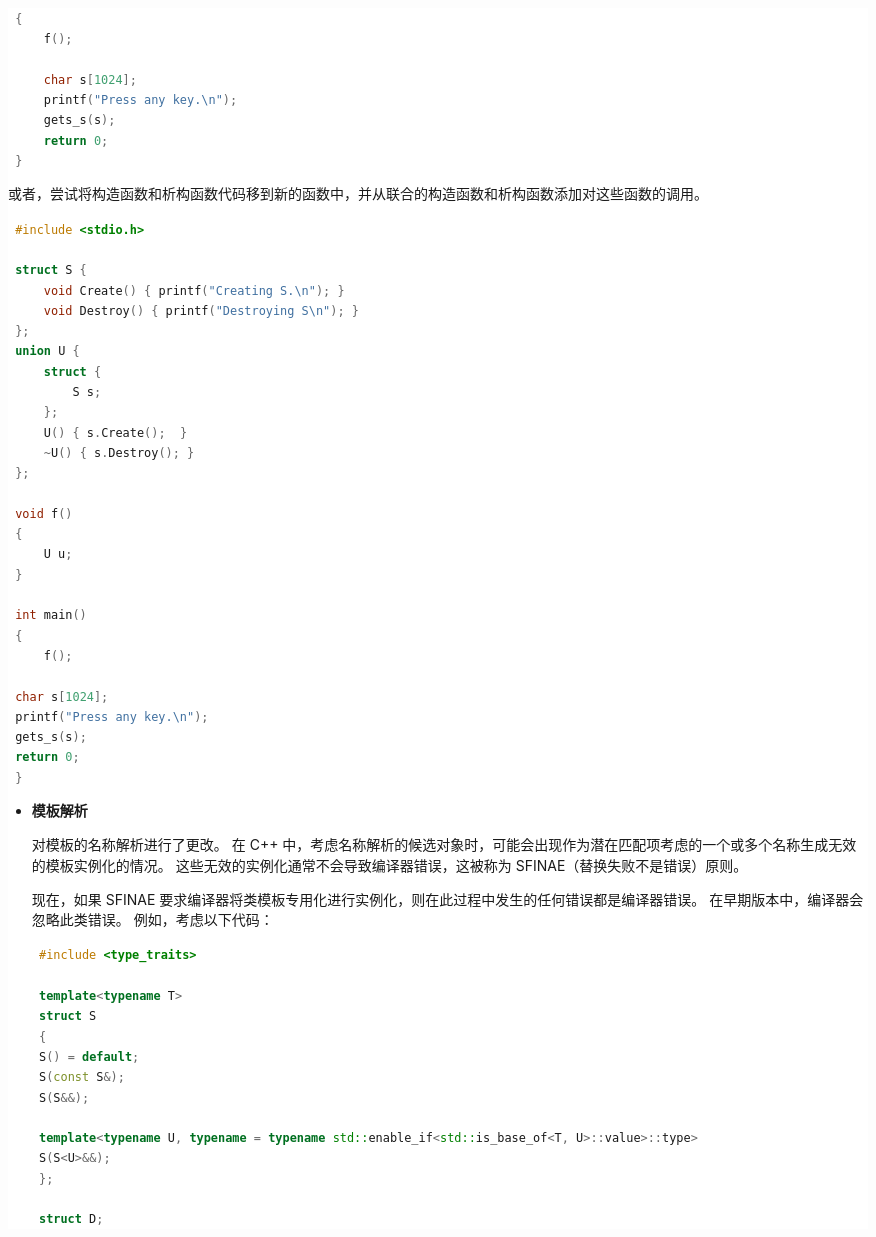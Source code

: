    ```cpp
    {
        f();

        char s[1024];
        printf("Press any key.\n");
        gets_s(s);
        return 0;
    }
   ```

   或者，尝试将构造函数和析构函数代码移到新的函数中，并从联合的构造函数和析构函数添加对这些函数的调用。

   ```cpp
    #include <stdio.h>

    struct S {
        void Create() { printf("Creating S.\n"); }
        void Destroy() { printf("Destroying S\n"); }
    };
    union U {
        struct {
            S s;
        };
        U() { s.Create();  }
        ~U() { s.Destroy(); }
    };

    void f()
    {
        U u;
    }

    int main()
    {
        f();

    char s[1024];
    printf("Press any key.\n");
    gets_s(s);
    return 0;
    }
   ```

- **模板解析**

   对模板的名称解析进行了更改。 在 C++ 中，考虑名称解析的候选对象时，可能会出现作为潜在匹配项考虑的一个或多个名称生成无效的模板实例化的情况。 这些无效的实例化通常不会导致编译器错误，这被称为 SFINAE（替换失败不是错误）原则。

   现在，如果 SFINAE 要求编译器将类模板专用化进行实例化，则在此过程中发生的任何错误都是编译器错误。 在早期版本中，编译器会忽略此类错误。 例如，考虑以下代码：

   ```cpp
    #include <type_traits>

    template<typename T>
    struct S
    {
    S() = default;
    S(const S&);
    S(S&&);

    template<typename U, typename = typename std::enable_if<std::is_base_of<T, U>::value>::type>
    S(S<U>&&);
    };

    struct D;

   ```